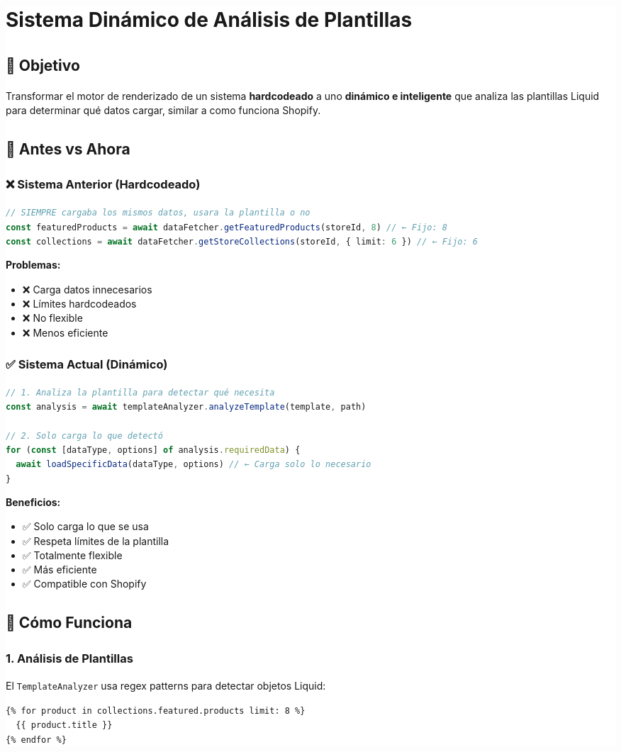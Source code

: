 # Sistema Dinámico de Análisis de Plantillas

## 🎯 Objetivo

Transformar el motor de renderizado de un sistema **hardcodeado** a uno **dinámico e inteligente** que analiza las plantillas Liquid para determinar qué datos cargar, similar a como funciona Shopify.

## 🔄 Antes vs Ahora

### ❌ **Sistema Anterior (Hardcodeado)**

```typescript
// SIEMPRE cargaba los mismos datos, usara la plantilla o no
const featuredProducts = await dataFetcher.getFeaturedProducts(storeId, 8) // ← Fijo: 8
const collections = await dataFetcher.getStoreCollections(storeId, { limit: 6 }) // ← Fijo: 6
```

**Problemas:**

- ❌ Carga datos innecesarios
- ❌ Límites hardcodeados
- ❌ No flexible
- ❌ Menos eficiente

### ✅ **Sistema Actual (Dinámico)**

```typescript
// 1. Analiza la plantilla para detectar qué necesita
const analysis = await templateAnalyzer.analyzeTemplate(template, path)

// 2. Solo carga lo que detectó
for (const [dataType, options] of analysis.requiredData) {
  await loadSpecificData(dataType, options) // ← Carga solo lo necesario
}
```

**Beneficios:**

- ✅ Solo carga lo que se usa
- ✅ Respeta límites de la plantilla
- ✅ Totalmente flexible
- ✅ Más eficiente
- ✅ Compatible con Shopify

## 🧠 Cómo Funciona

### 1. **Análisis de Plantillas**

El `TemplateAnalyzer` usa regex patterns para detectar objetos Liquid:

```liquid
{% for product in collections.featured.products limit: 8 %}
  {{ product.title }}
{% endfor %}
```
